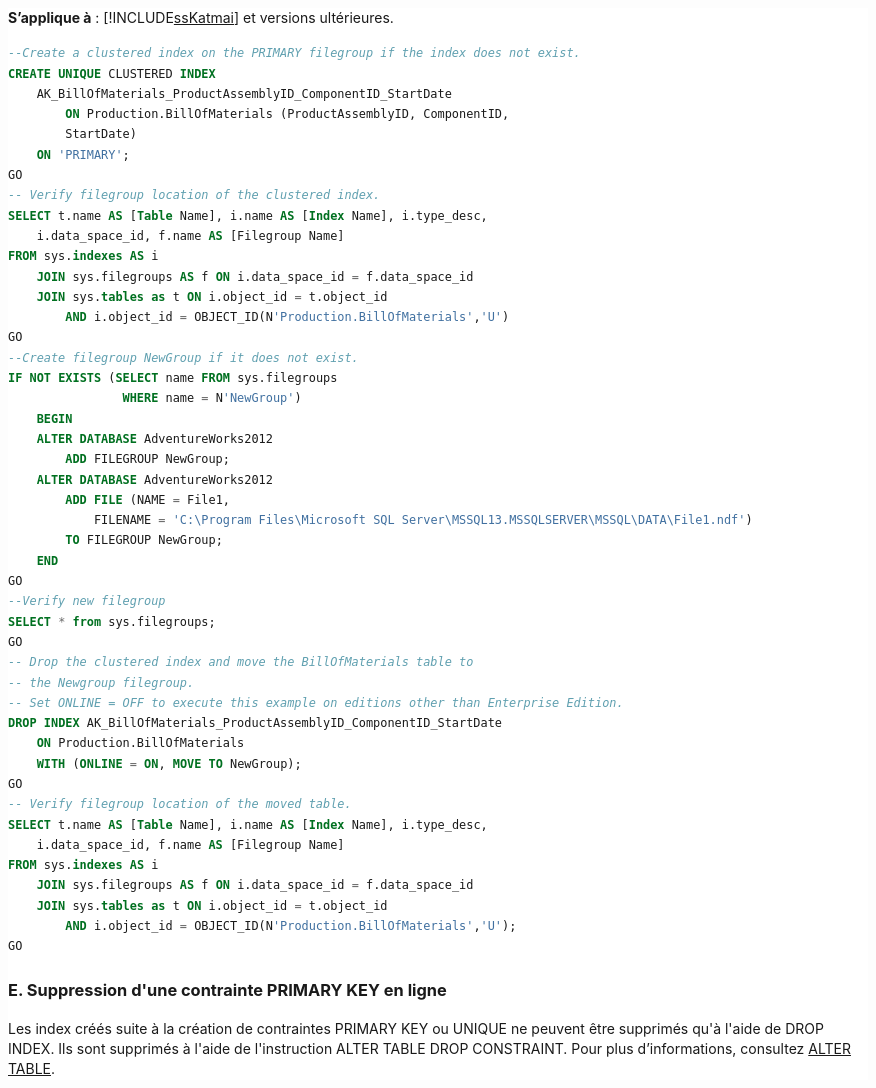 **S’applique à** : [!INCLUDE[ssKatmai](../../includes/sskatmai-md.md)] et versions ultérieures.  
  
```sql  
--Create a clustered index on the PRIMARY filegroup if the index does not exist.  
CREATE UNIQUE CLUSTERED INDEX  
    AK_BillOfMaterials_ProductAssemblyID_ComponentID_StartDate   
        ON Production.BillOfMaterials (ProductAssemblyID, ComponentID,   
        StartDate)  
    ON 'PRIMARY';  
GO  
-- Verify filegroup location of the clustered index.  
SELECT t.name AS [Table Name], i.name AS [Index Name], i.type_desc,  
    i.data_space_id, f.name AS [Filegroup Name]  
FROM sys.indexes AS i  
    JOIN sys.filegroups AS f ON i.data_space_id = f.data_space_id  
    JOIN sys.tables as t ON i.object_id = t.object_id  
        AND i.object_id = OBJECT_ID(N'Production.BillOfMaterials','U')  
GO  
--Create filegroup NewGroup if it does not exist.  
IF NOT EXISTS (SELECT name FROM sys.filegroups  
                WHERE name = N'NewGroup')  
    BEGIN  
    ALTER DATABASE AdventureWorks2012  
        ADD FILEGROUP NewGroup;  
    ALTER DATABASE AdventureWorks2012  
        ADD FILE (NAME = File1,  
            FILENAME = 'C:\Program Files\Microsoft SQL Server\MSSQL13.MSSQLSERVER\MSSQL\DATA\File1.ndf')  
        TO FILEGROUP NewGroup;  
    END  
GO  
--Verify new filegroup  
SELECT * from sys.filegroups;  
GO  
-- Drop the clustered index and move the BillOfMaterials table to  
-- the Newgroup filegroup.  
-- Set ONLINE = OFF to execute this example on editions other than Enterprise Edition.  
DROP INDEX AK_BillOfMaterials_ProductAssemblyID_ComponentID_StartDate   
    ON Production.BillOfMaterials   
    WITH (ONLINE = ON, MOVE TO NewGroup);  
GO  
-- Verify filegroup location of the moved table.  
SELECT t.name AS [Table Name], i.name AS [Index Name], i.type_desc,  
    i.data_space_id, f.name AS [Filegroup Name]  
FROM sys.indexes AS i  
    JOIN sys.filegroups AS f ON i.data_space_id = f.data_space_id  
    JOIN sys.tables as t ON i.object_id = t.object_id  
        AND i.object_id = OBJECT_ID(N'Production.BillOfMaterials','U');  
GO  
```  
  
### <a name="e-dropping-a-primary-key-constraint-online"></a>E. Suppression d'une contrainte PRIMARY KEY en ligne  
 Les index créés suite à la création de contraintes PRIMARY KEY ou UNIQUE ne peuvent être supprimés qu'à l'aide de DROP INDEX. Ils sont supprimés à l'aide de l'instruction ALTER TABLE DROP CONSTRAINT. Pour plus d’informations, consultez [ALTER TABLE](../../t-sql/statements/alter-table-transact-sql.md).  
  